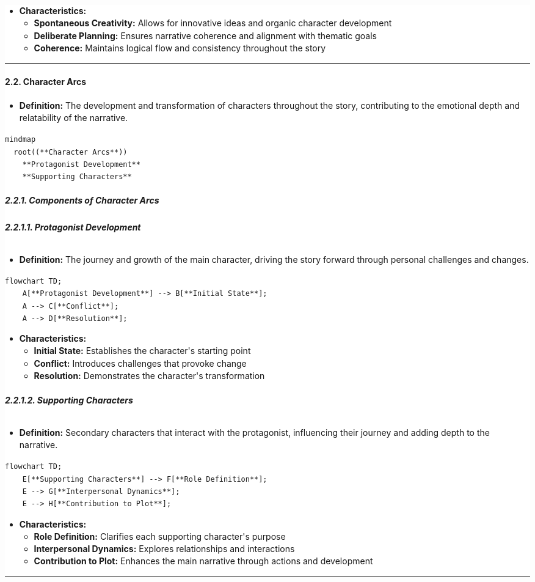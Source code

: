 - **Characteristics:**
  - **Spontaneous Creativity:** Allows for innovative ideas and organic character development
  - **Deliberate Planning:** Ensures narrative coherence and alignment with thematic goals
  - **Coherence:** Maintains logical flow and consistency throughout the story

---

#### **2.2. Character Arcs**

- **Definition:**
  The development and transformation of characters throughout the story, contributing to the emotional depth and relatability of the narrative.

```mermaid
mindmap
  root((**Character Arcs**))
    **Protagonist Development**
    **Supporting Characters**
```

##### **2.2.1. Components of Character Arcs**

###### **2.2.1.1. Protagonist Development**

- **Definition:**
  The journey and growth of the main character, driving the story forward through personal challenges and changes.

```mermaid
flowchart TD;
    A[**Protagonist Development**] --> B[**Initial State**];
    A --> C[**Conflict**];
    A --> D[**Resolution**];
```

- **Characteristics:**
  - **Initial State:** Establishes the character's starting point
  - **Conflict:** Introduces challenges that provoke change
  - **Resolution:** Demonstrates the character's transformation

###### **2.2.1.2. Supporting Characters**

- **Definition:**
  Secondary characters that interact with the protagonist, influencing their journey and adding depth to the narrative.

```mermaid
flowchart TD;
    E[**Supporting Characters**] --> F[**Role Definition**];
    E --> G[**Interpersonal Dynamics**];
    E --> H[**Contribution to Plot**];
```

- **Characteristics:**
  - **Role Definition:** Clarifies each supporting character's purpose
  - **Interpersonal Dynamics:** Explores relationships and interactions
  - **Contribution to Plot:** Enhances the main narrative through actions and development

---
